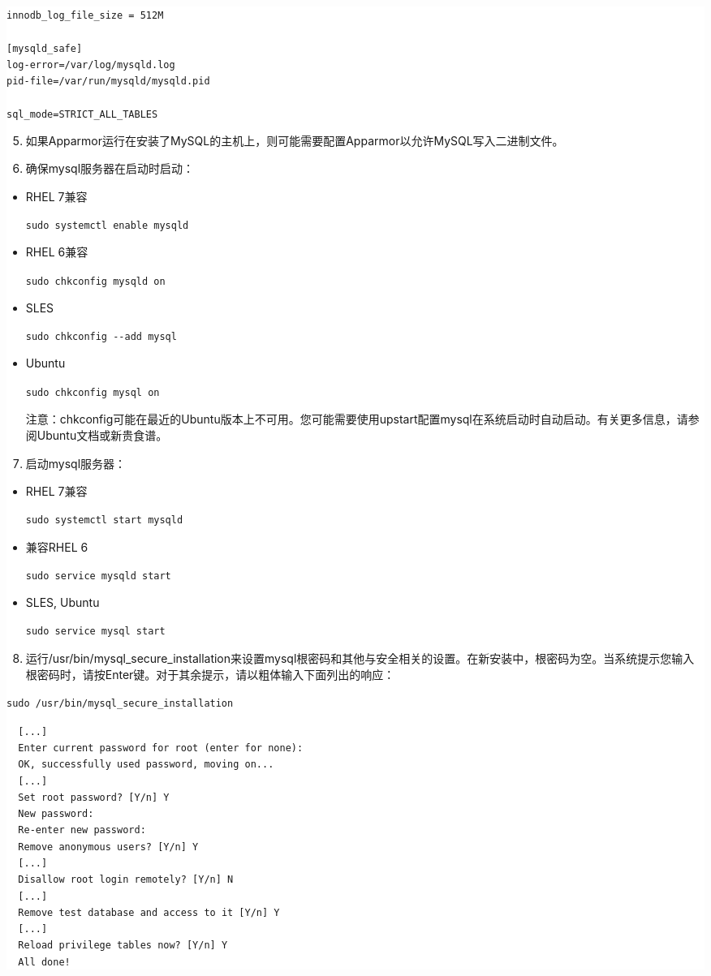  ```
innodb_log_file_size = 512M

[mysqld_safe]
log-error=/var/log/mysqld.log
pid-file=/var/run/mysqld/mysqld.pid

sql_mode=STRICT_ALL_TABLES
```

5. 如果Apparmor运行在安装了MySQL的主机上，则可能需要配置Apparmor以允许MySQL写入二进制文件。

6. 确保mysql服务器在启动时启动：

  * RHEL 7兼容

    `sudo systemctl enable mysqld`
    
  * RHEL 6兼容

    `sudo chkconfig mysqld on`
  
  * SLES
  
    `sudo chkconfig --add mysql`
  
  * Ubuntu
    
    `sudo chkconfig mysql on`
    
    注意：chkconfig可能在最近的Ubuntu版本上不可用。您可能需要使用upstart配置mysql在系统启动时自动启动。有关更多信息，请参阅Ubuntu文档或新贵食谱。

7. 启动mysql服务器：

  * RHEL 7兼容

    `sudo systemctl start mysqld`

  * 兼容RHEL 6

    `sudo service mysqld start`

  * SLES, Ubuntu

    `sudo service mysql start`
    
8. 运行/usr/bin/mysql_secure_installation来设置mysql根密码和其他与安全相关的设置。在新安装中，根密码为空。当系统提示您输入根密码时，请按Enter键。对于其余提示，请以粗体输入下面列出的响应：

  `sudo /usr/bin/mysql_secure_installation`
  ```
    [...]
    Enter current password for root (enter for none):
    OK, successfully used password, moving on...
    [...]
    Set root password? [Y/n] Y
    New password:
    Re-enter new password:
    Remove anonymous users? [Y/n] Y
    [...]
    Disallow root login remotely? [Y/n] N
    [...]
    Remove test database and access to it [Y/n] Y
    [...]
    Reload privilege tables now? [Y/n] Y
    All done!
  ```
